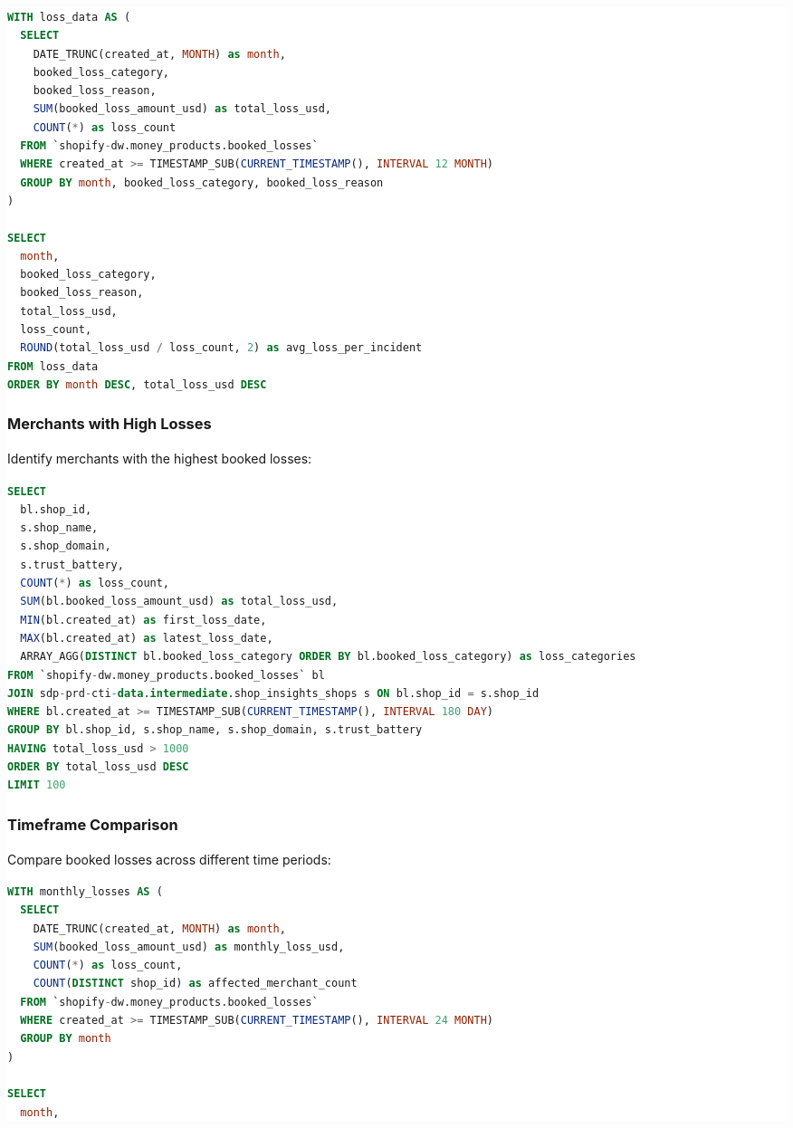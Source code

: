 ```sql
WITH loss_data AS (
  SELECT
    DATE_TRUNC(created_at, MONTH) as month,
    booked_loss_category,
    booked_loss_reason,
    SUM(booked_loss_amount_usd) as total_loss_usd,
    COUNT(*) as loss_count
  FROM `shopify-dw.money_products.booked_losses`
  WHERE created_at >= TIMESTAMP_SUB(CURRENT_TIMESTAMP(), INTERVAL 12 MONTH)
  GROUP BY month, booked_loss_category, booked_loss_reason
)

SELECT
  month,
  booked_loss_category,
  booked_loss_reason,
  total_loss_usd,
  loss_count,
  ROUND(total_loss_usd / loss_count, 2) as avg_loss_per_incident
FROM loss_data
ORDER BY month DESC, total_loss_usd DESC
```

### Merchants with High Losses

Identify merchants with the highest booked losses:

```sql
SELECT
  bl.shop_id,
  s.shop_name,
  s.shop_domain,
  s.trust_battery,
  COUNT(*) as loss_count,
  SUM(bl.booked_loss_amount_usd) as total_loss_usd,
  MIN(bl.created_at) as first_loss_date,
  MAX(bl.created_at) as latest_loss_date,
  ARRAY_AGG(DISTINCT bl.booked_loss_category ORDER BY bl.booked_loss_category) as loss_categories
FROM `shopify-dw.money_products.booked_losses` bl
JOIN sdp-prd-cti-data.intermediate.shop_insights_shops s ON bl.shop_id = s.shop_id
WHERE bl.created_at >= TIMESTAMP_SUB(CURRENT_TIMESTAMP(), INTERVAL 180 DAY)
GROUP BY bl.shop_id, s.shop_name, s.shop_domain, s.trust_battery
HAVING total_loss_usd > 1000
ORDER BY total_loss_usd DESC
LIMIT 100
```

### Timeframe Comparison

Compare booked losses across different time periods:

```sql
WITH monthly_losses AS (
  SELECT
    DATE_TRUNC(created_at, MONTH) as month,
    SUM(booked_loss_amount_usd) as monthly_loss_usd,
    COUNT(*) as loss_count,
    COUNT(DISTINCT shop_id) as affected_merchant_count
  FROM `shopify-dw.money_products.booked_losses`
  WHERE created_at >= TIMESTAMP_SUB(CURRENT_TIMESTAMP(), INTERVAL 24 MONTH)
  GROUP BY month
)

SELECT
  month,
```